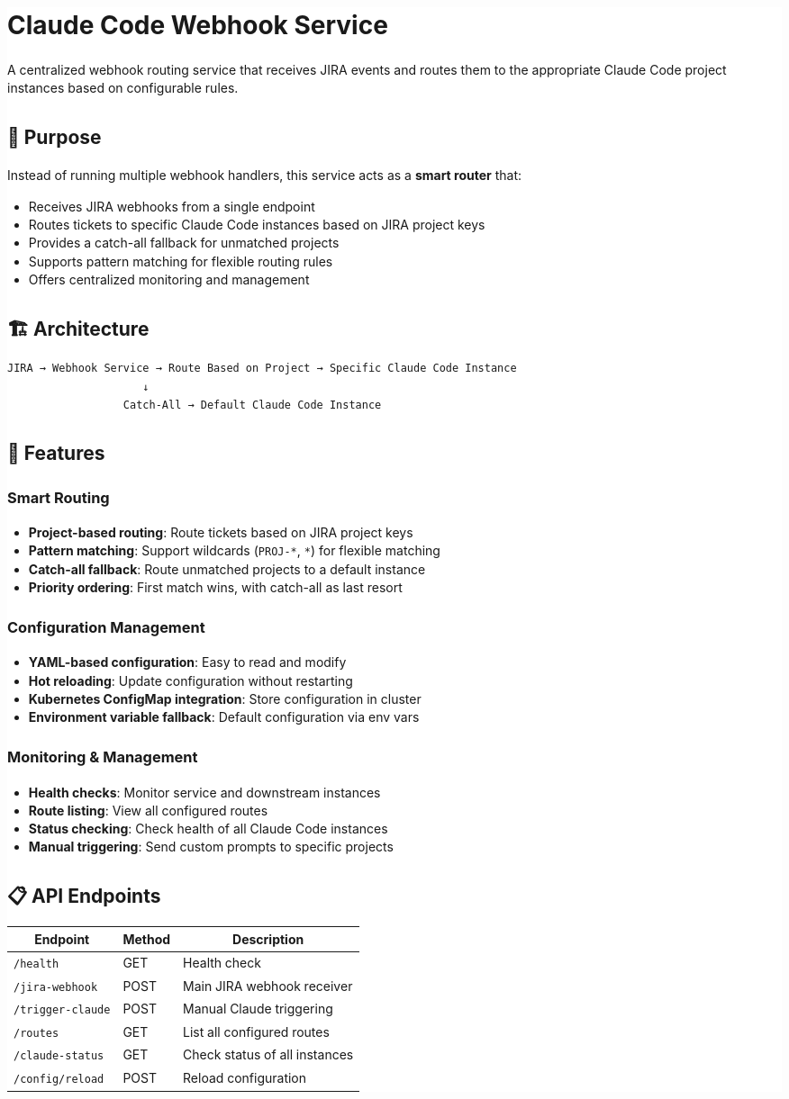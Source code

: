 # Claude Code Webhook Service

A centralized webhook routing service that receives JIRA events and routes them to the appropriate Claude Code project instances based on configurable rules.

## 🎯 Purpose

Instead of running multiple webhook handlers, this service acts as a **smart router** that:

- Receives JIRA webhooks from a single endpoint
- Routes tickets to specific Claude Code instances based on JIRA project keys
- Provides a catch-all fallback for unmatched projects
- Supports pattern matching for flexible routing rules
- Offers centralized monitoring and management

## 🏗️ Architecture

```
JIRA → Webhook Service → Route Based on Project → Specific Claude Code Instance
                     ↓
                  Catch-All → Default Claude Code Instance
```

## 🚀 Features

### Smart Routing
- **Project-based routing**: Route tickets based on JIRA project keys
- **Pattern matching**: Support wildcards (`PROJ-*`, `*`) for flexible matching
- **Catch-all fallback**: Route unmatched projects to a default instance
- **Priority ordering**: First match wins, with catch-all as last resort

### Configuration Management
- **YAML-based configuration**: Easy to read and modify
- **Hot reloading**: Update configuration without restarting
- **Kubernetes ConfigMap integration**: Store configuration in cluster
- **Environment variable fallback**: Default configuration via env vars

### Monitoring & Management
- **Health checks**: Monitor service and downstream instances
- **Route listing**: View all configured routes
- **Status checking**: Check health of all Claude Code instances
- **Manual triggering**: Send custom prompts to specific projects

## 📋 API Endpoints

| Endpoint | Method | Description |
|----------|--------|-------------|
| `/health` | GET | Health check |
| `/jira-webhook` | POST | Main JIRA webhook receiver |
| `/trigger-claude` | POST | Manual Claude triggering |
| `/routes` | GET | List all configured routes |
| `/claude-status` | GET | Check status of all instances |
| `/config/reload` | POST | Reload configuration |
